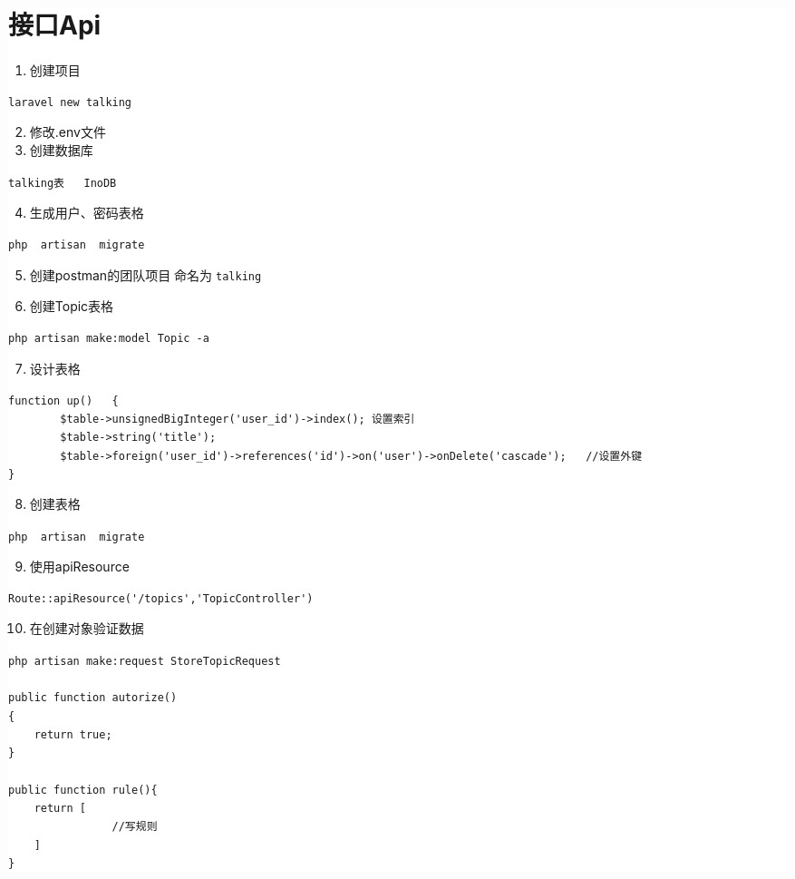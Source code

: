 # 接口Api

1. 创建项目

```
laravel new talking
```

2. 修改.env文件
3. 创建数据库

```4
talking表   InoDB
```

4. 生成用户、密码表格

```
php  artisan  migrate 
```

5. 创建postman的团队项目 命名为 `talking`

6. 创建Topic表格

```
php artisan make:model Topic -a
```

7. 设计表格

```
function up()	{
		$table->unsignedBigInteger('user_id')->index(); 设置索引
		$table->string('title');
		$table->foreign('user_id')->references('id')->on('user')->onDelete('cascade');   //设置外键
}
```

8. 创建表格

```
php  artisan  migrate 
```

9. 使用apiResource

```
Route::apiResource('/topics','TopicController')
```

10. 在创建对象验证数据

```
php artisan make:request StoreTopicRequest

public function autorize()
{
	return true;
}

public function rule(){
	return [
				//写规则
	]
}
```
